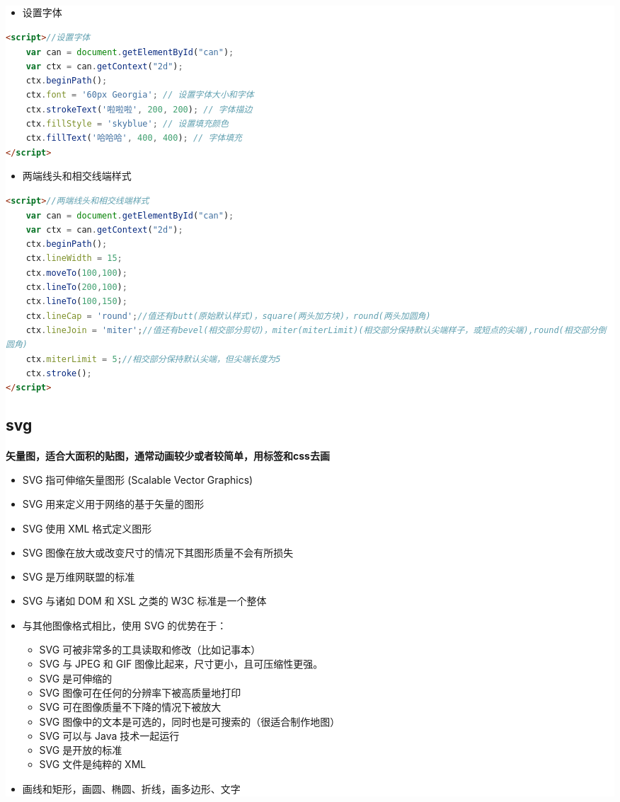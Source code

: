 - 设置字体

```html
<script>//设置字体
    var can = document.getElementById("can");
    var ctx = can.getContext("2d");
    ctx.beginPath();
    ctx.font = '60px Georgia'; // 设置字体大小和字体
    ctx.strokeText('啦啦啦', 200, 200); // 字体描边
    ctx.fillStyle = 'skyblue'; // 设置填充颜色
    ctx.fillText('哈哈哈', 400, 400); // 字体填充
</script>
```

- 两端线头和相交线端样式

```html
<script>//两端线头和相交线端样式
    var can = document.getElementById("can");
    var ctx = can.getContext("2d");
    ctx.beginPath();
    ctx.lineWidth = 15;
    ctx.moveTo(100,100);
    ctx.lineTo(200,100);
    ctx.lineTo(100,150);
    ctx.lineCap = 'round';//值还有butt(原始默认样式)，square(两头加方块)，round(两头加圆角)
    ctx.lineJoin = 'miter';//值还有bevel(相交部分剪切)，miter(miterLimit)(相交部分保持默认尖端样子，或短点的尖端),round(相交部分倒圆角)
    ctx.miterLimit = 5;//相交部分保持默认尖端，但尖端长度为5
    ctx.stroke();
</script>
```

## svg

**矢量图，适合大面积的贴图，通常动画较少或者较简单，用标签和css去画**

- SVG 指可伸缩矢量图形 (Scalable Vector Graphics)
- SVG 用来定义用于网络的基于矢量的图形
- SVG 使用 XML 格式定义图形
- SVG 图像在放大或改变尺寸的情况下其图形质量不会有所损失
- SVG 是万维网联盟的标准
- SVG 与诸如 DOM 和 XSL 之类的 W3C 标准是一个整体
- 与其他图像格式相比，使用 SVG 的优势在于：
  - SVG 可被非常多的工具读取和修改（比如记事本）
  - SVG 与 JPEG 和 GIF 图像比起来，尺寸更小，且可压缩性更强。
  - SVG 是可伸缩的
  - SVG 图像可在任何的分辨率下被高质量地打印
  - SVG 可在图像质量不下降的情况下被放大
  - SVG 图像中的文本是可选的，同时也是可搜索的（很适合制作地图）
  - SVG 可以与 Java 技术一起运行
  - SVG 是开放的标准
  - SVG 文件是纯粹的 XML

- 画线和矩形，画圆、椭圆、折线，画多边形、文字
